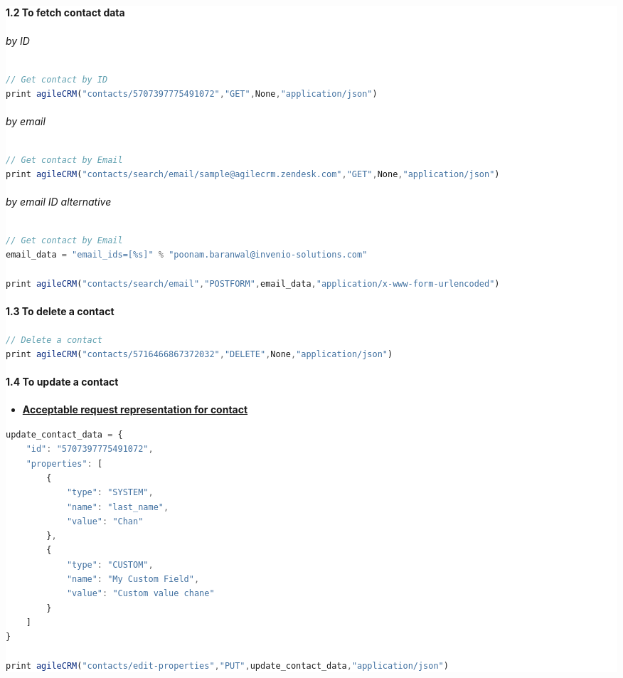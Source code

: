 #### 1.2 To fetch contact data

###### by ID

```javascript
// Get contact by ID
print agileCRM("contacts/5707397775491072","GET",None,"application/json")
```
###### by email

```javascript
// Get contact by Email
print agileCRM("contacts/search/email/sample@agilecrm.zendesk.com","GET",None,"application/json")
```

###### by email ID alternative

```javascript
// Get contact by Email
email_data = "email_ids=[%s]" % "poonam.baranwal@invenio-solutions.com"

print agileCRM("contacts/search/email","POSTFORM",email_data,"application/x-www-form-urlencoded")
```

#### 1.3 To delete a contact

```javascript
// Delete a contact
print agileCRM("contacts/5716466867372032","DELETE",None,"application/json")
```

#### 1.4 To update a contact 

- [**Acceptable request representation for contact**](https://github.com/agilecrm/rest-api#acceptable-request-representation-1)

```javascript
update_contact_data = {
    "id": "5707397775491072",
    "properties": [
        {
            "type": "SYSTEM",
            "name": "last_name",
            "value": "Chan"
        },
        {
            "type": "CUSTOM",
            "name": "My Custom Field",
            "value": "Custom value chane"
        }
    ]
}

print agileCRM("contacts/edit-properties","PUT",update_contact_data,"application/json")
```
